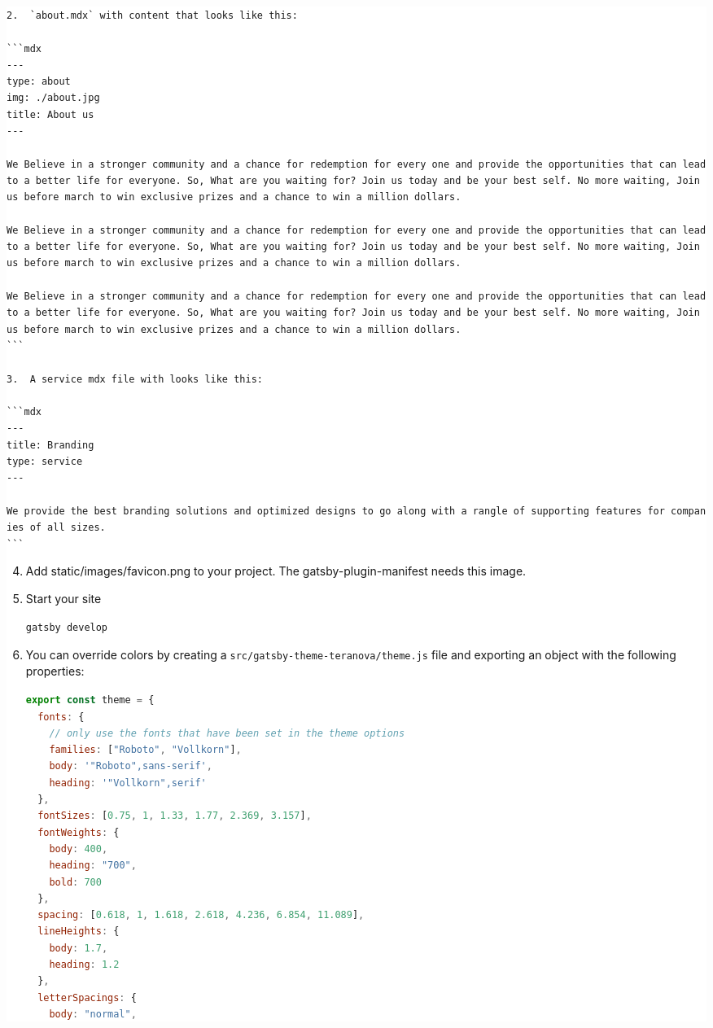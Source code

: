     2.  `about.mdx` with content that looks like this:

    ```mdx
    ---
    type: about
    img: ./about.jpg
    title: About us
    ---

    We Believe in a stronger community and a chance for redemption for every one and provide the opportunities that can lead to a better life for everyone. So, What are you waiting for? Join us today and be your best self. No more waiting, Join us before march to win exclusive prizes and a chance to win a million dollars.

    We Believe in a stronger community and a chance for redemption for every one and provide the opportunities that can lead to a better life for everyone. So, What are you waiting for? Join us today and be your best self. No more waiting, Join us before march to win exclusive prizes and a chance to win a million dollars.

    We Believe in a stronger community and a chance for redemption for every one and provide the opportunities that can lead to a better life for everyone. So, What are you waiting for? Join us today and be your best self. No more waiting, Join us before march to win exclusive prizes and a chance to win a million dollars.
    ```

    3.  A service mdx file with looks like this:

    ```mdx
    ---
    title: Branding
    type: service
    ---

    We provide the best branding solutions and optimized designs to go along with a rangle of supporting features for companies of all sizes.
    ```

4.  Add static/images/favicon.png to your project. The gatsby-plugin-manifest needs this image.

5.  Start your site

    ```sh
    gatsby develop
    ```

6.  You can override colors by creating a `src/gatsby-theme-teranova/theme.js` file and exporting an object with the following properties:
    ```js
    export const theme = {
      fonts: {
        // only use the fonts that have been set in the theme options
        families: ["Roboto", "Vollkorn"],
        body: '"Roboto",sans-serif',
        heading: '"Vollkorn",serif'
      },
      fontSizes: [0.75, 1, 1.33, 1.77, 2.369, 3.157],
      fontWeights: {
        body: 400,
        heading: "700",
        bold: 700
      },
      spacing: [0.618, 1, 1.618, 2.618, 4.236, 6.854, 11.089],
      lineHeights: {
        body: 1.7,
        heading: 1.2
      },
      letterSpacings: {
        body: "normal",